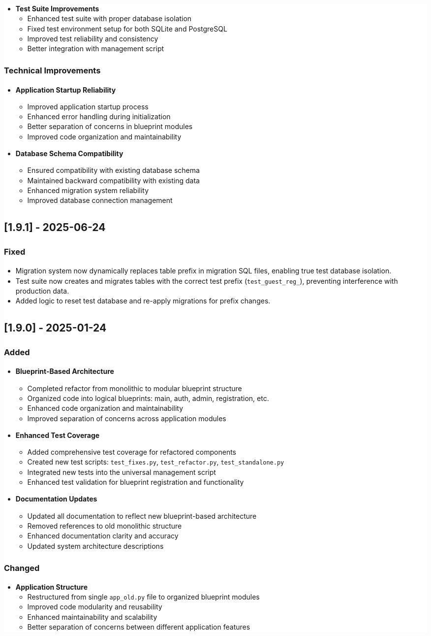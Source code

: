 - **Test Suite Improvements**
  - Enhanced test suite with proper database isolation
  - Fixed test environment setup for both SQLite and PostgreSQL
  - Improved test reliability and consistency
  - Better integration with management script

### Technical Improvements
- **Application Startup Reliability**
  - Improved application startup process
  - Enhanced error handling during initialization
  - Better separation of concerns in blueprint modules
  - Improved code organization and maintainability

- **Database Schema Compatibility**
  - Ensured compatibility with existing database schema
  - Maintained backward compatibility with existing data
  - Enhanced migration system reliability
  - Improved database connection management

## [1.9.1] - 2025-06-24

### Fixed
- Migration system now dynamically replaces table prefix in migration SQL files, enabling true test database isolation.
- Test suite now creates and migrates tables with the correct test prefix (`test_guest_reg_`), preventing interference with production data.
- Added logic to reset test database and re-apply migrations for prefix changes.

## [1.9.0] - 2025-01-24

### Added
- **Blueprint-Based Architecture**
  - Completed refactor from monolithic to modular blueprint structure
  - Organized code into logical blueprints: main, auth, admin, registration, etc.
  - Enhanced code organization and maintainability
  - Improved separation of concerns across application modules

- **Enhanced Test Coverage**
  - Added comprehensive test coverage for refactored components
  - Created new test scripts: `test_fixes.py`, `test_refactor.py`, `test_standalone.py`
  - Integrated new tests into the universal management script
  - Enhanced test validation for blueprint registration and functionality

- **Documentation Updates**
  - Updated all documentation to reflect new blueprint-based architecture
  - Removed references to old monolithic structure
  - Enhanced documentation clarity and accuracy
  - Updated system architecture descriptions

### Changed
- **Application Structure**
  - Restructured from single `app_old.py` file to organized blueprint modules
  - Improved code modularity and reusability
  - Enhanced maintainability and scalability
  - Better separation of concerns between different application features

